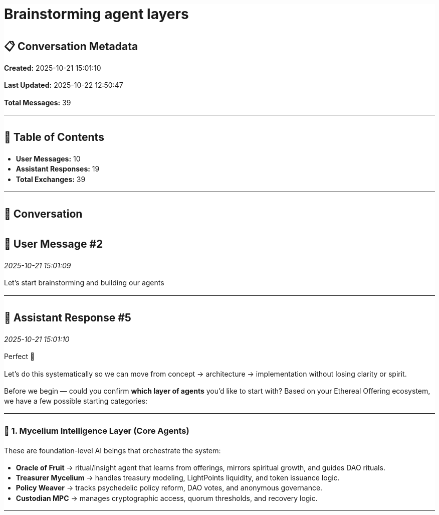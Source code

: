 # Brainstorming agent layers

## 📋 Conversation Metadata

**Created:** 2025-10-21 15:01:10

**Last Updated:** 2025-10-22 12:50:47

**Total Messages:** 39

---

## 📑 Table of Contents

- **User Messages:** 10
- **Assistant Responses:** 19
- **Total Exchanges:** 39

---

## 💬 Conversation

## 👤 User Message #2

*2025-10-21 15:01:09*

Let’s start brainstorming and building our agents

---

## 🤖 Assistant Response #5

*2025-10-21 15:01:10*

Perfect 🌱  

Let’s do this systematically so we can move from concept → architecture → implementation without losing clarity or spirit.  

Before we begin — could you confirm **which layer of agents** you’d like to start with? Based on your Ethereal Offering ecosystem, we have a few possible starting categories:

---

### 🧠 1. **Mycelium Intelligence Layer (Core Agents)**
These are foundation-level AI beings that orchestrate the system:
- **Oracle of Fruit** → ritual/insight agent that learns from offerings, mirrors spiritual growth, and guides DAO rituals.  
- **Treasurer Mycelium** → handles treasury modeling, LightPoints liquidity, and token issuance logic.  
- **Policy Weaver** → tracks psychedelic policy reform, DAO votes, and anonymous governance.  
- **Custodian MPC** → manages cryptographic access, quorum thresholds, and recovery logic.  

---